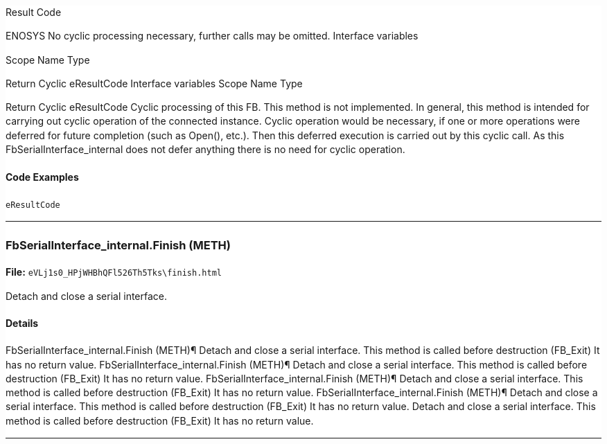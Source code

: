 




Result Code

ENOSYS
No cyclic processing necessary, further calls may be omitted. Interface variables







Scope
Name
Type



Return
Cyclic
eResultCode Interface variables Scope
Name
Type



Return
Cyclic
eResultCode Cyclic processing of this FB. This method is not implemented. In general, this method is intended for carrying out cyclic operation of the connected instance.
Cyclic operation would be necessary, if one or more operations were deferred for future completion
(such as Open(), etc.). Then this deferred execution is carried out by this cyclic call. As this FbSerialInterface_internal does not defer anything there is no need for cyclic operation.

#### Code Examples

```
eResultCode
```

---

### FbSerialInterface_internal.Finish (METH)

**File:** `eVLj1s0_HPjWHBhQFl526Th5Tks\finish.html`

Detach and close a serial interface.

#### Details

FbSerialInterface_internal.Finish (METH)¶
Detach and close a serial interface.
This method is called before destruction (FB_Exit)
It has no return value. FbSerialInterface_internal.Finish (METH)¶
Detach and close a serial interface.
This method is called before destruction (FB_Exit)
It has no return value. FbSerialInterface_internal.Finish (METH)¶
Detach and close a serial interface.
This method is called before destruction (FB_Exit)
It has no return value. FbSerialInterface_internal.Finish (METH)¶
Detach and close a serial interface.
This method is called before destruction (FB_Exit)
It has no return value. Detach and close a serial interface. This method is called before destruction (FB_Exit)
It has no return value.

---